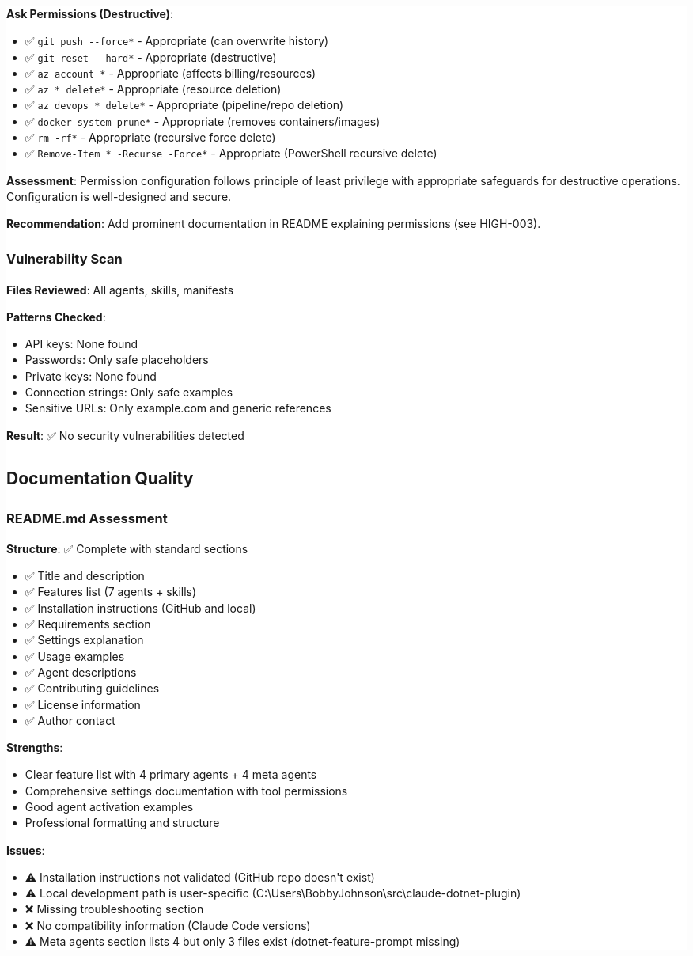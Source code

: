 **Ask Permissions (Destructive)**:
- ✅ `git push --force*` - Appropriate (can overwrite history)
- ✅ `git reset --hard*` - Appropriate (destructive)
- ✅ `az account *` - Appropriate (affects billing/resources)
- ✅ `az * delete*` - Appropriate (resource deletion)
- ✅ `az devops * delete*` - Appropriate (pipeline/repo deletion)
- ✅ `docker system prune*` - Appropriate (removes containers/images)
- ✅ `rm -rf*` - Appropriate (recursive force delete)
- ✅ `Remove-Item * -Recurse -Force*` - Appropriate (PowerShell recursive delete)

**Assessment**: Permission configuration follows principle of least privilege with appropriate safeguards for destructive operations. Configuration is well-designed and secure.

**Recommendation**: Add prominent documentation in README explaining permissions (see HIGH-003).

### Vulnerability Scan

**Files Reviewed**: All agents, skills, manifests

**Patterns Checked**:
- API keys: None found
- Passwords: Only safe placeholders
- Private keys: None found
- Connection strings: Only safe examples
- Sensitive URLs: Only example.com and generic references

**Result**: ✅ No security vulnerabilities detected

## Documentation Quality

### README.md Assessment

**Structure**: ✅ Complete with standard sections
- ✅ Title and description
- ✅ Features list (7 agents + skills)
- ✅ Installation instructions (GitHub and local)
- ✅ Requirements section
- ✅ Settings explanation
- ✅ Usage examples
- ✅ Agent descriptions
- ✅ Contributing guidelines
- ✅ License information
- ✅ Author contact

**Strengths**:
- Clear feature list with 4 primary agents + 4 meta agents
- Comprehensive settings documentation with tool permissions
- Good agent activation examples
- Professional formatting and structure

**Issues**:
- ⚠️ Installation instructions not validated (GitHub repo doesn't exist)
- ⚠️ Local development path is user-specific (C:\Users\BobbyJohnson\src\claude-dotnet-plugin)
- ❌ Missing troubleshooting section
- ❌ No compatibility information (Claude Code versions)
- ⚠️ Meta agents section lists 4 but only 3 files exist (dotnet-feature-prompt missing)
